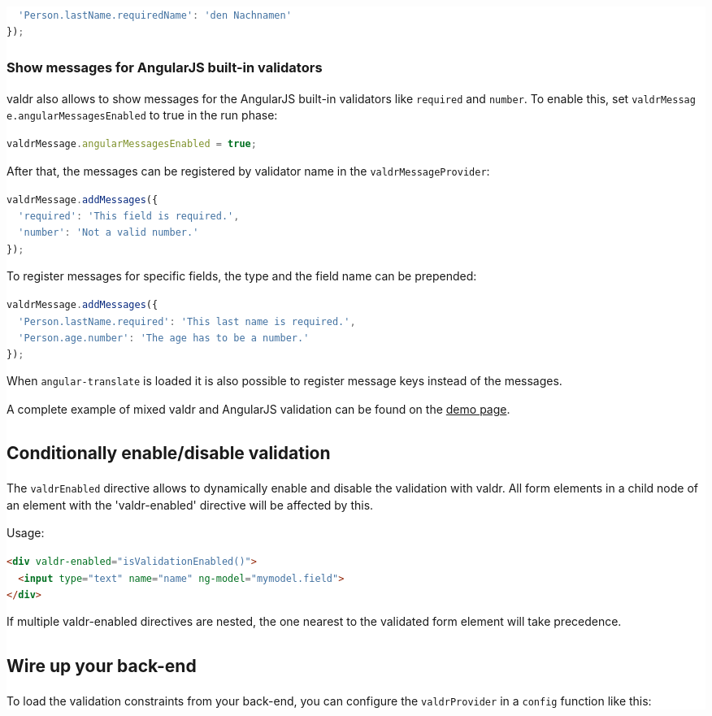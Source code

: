 ```javascript
  'Person.lastName.requiredName': 'den Nachnamen'
});
```

### Show messages for AngularJS built-in validators
valdr also allows to show messages for the AngularJS built-in validators like ```required``` and ```number```.
To enable this, set ```valdrMessage.angularMessagesEnabled``` to true in the run phase:

```javascript
valdrMessage.angularMessagesEnabled = true;
```

After that, the messages can be registered by validator name in the ```valdrMessageProvider```:

```javascript
valdrMessage.addMessages({
  'required': 'This field is required.',
  'number': 'Not a valid number.'
});
```

To register messages for specific fields, the type and the field name can be prepended:
```javascript
valdrMessage.addMessages({
  'Person.lastName.required': 'This last name is required.',
  'Person.age.number': 'The age has to be a number.'
});
```

When ```angular-translate``` is loaded it is also possible to register message keys instead of the messages.

A complete example of mixed valdr and AngularJS validation can be found on the [demo page](demo/message/angular-validation.html).

## Conditionally enable/disable validation
The ```valdrEnabled``` directive allows to dynamically enable and disable the validation with valdr. All form elements
in a child node of an element with the 'valdr-enabled' directive will be affected by this.

Usage:
```html
<div valdr-enabled="isValidationEnabled()">
  <input type="text" name="name" ng-model="mymodel.field">
</div>
```
If multiple valdr-enabled directives are nested, the one nearest to the validated form element will take precedence.

## Wire up your back-end

To load the validation constraints from your back-end, you can configure the ```valdrProvider``` in a ```config```
function like this:
